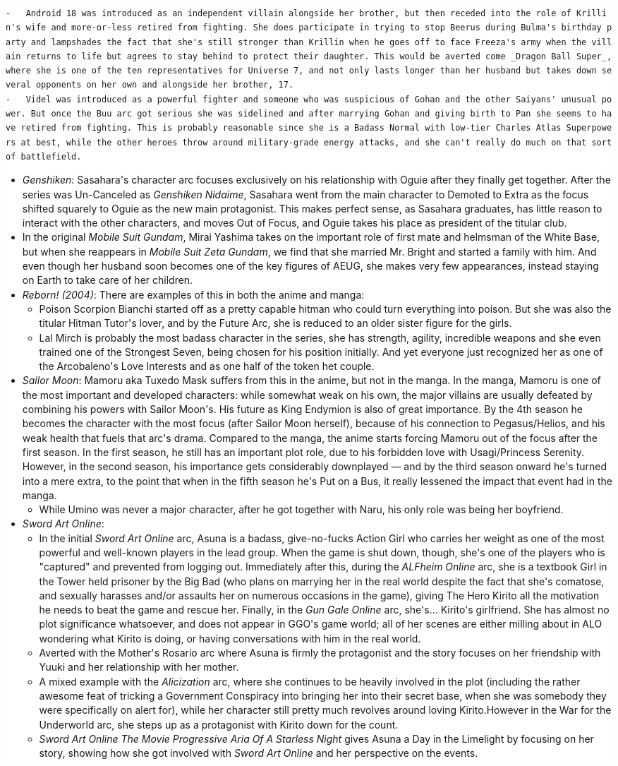     -   Android 18 was introduced as an independent villain alongside her brother, but then receded into the role of Krillin's wife and more-or-less retired from fighting. She does participate in trying to stop Beerus during Bulma's birthday party and lampshades the fact that she's still stronger than Krillin when he goes off to face Freeza's army when the villain returns to life but agrees to stay behind to protect their daughter. This would be averted come _Dragon Ball Super_, where she is one of the ten representatives for Universe 7, and not only lasts longer than her husband but takes down several opponents on her own and alongside her brother, 17.
    -   Videl was introduced as a powerful fighter and someone who was suspicious of Gohan and the other Saiyans' unusual power. But once the Buu arc got serious she was sidelined and after marrying Gohan and giving birth to Pan she seems to have retired from fighting. This is probably reasonable since she is a Badass Normal with low-tier Charles Atlas Superpowers at best, while the other heroes throw around military-grade energy attacks, and she can't really do much on that sort of battlefield.
-   _Genshiken_: Sasahara's character arc focuses exclusively on his relationship with Oguie after they finally get together. After the series was Un-Canceled as _Genshiken Nidaime_, Sasahara went from the main character to Demoted to Extra as the focus shifted squarely to Oguie as the new main protagonist. This makes perfect sense, as Sasahara graduates, has little reason to interact with the other characters, and moves Out of Focus, and Oguie takes his place as president of the titular club.
-   In the original _Mobile Suit Gundam_, Mirai Yashima takes on the important role of first mate and helmsman of the White Base, but when she reappears in _Mobile Suit Zeta Gundam_, we find that she married Mr. Bright and started a family with him. And even though her husband soon becomes one of the key figures of AEUG, she makes very few appearances, instead staying on Earth to take care of her children.
-   _Reborn! (2004)_: There are examples of this in both the anime and manga:
    -   Poison Scorpion Bianchi started off as a pretty capable hitman who could turn everything into poison. But she was also the titular Hitman Tutor's lover, and by the Future Arc, she is reduced to an older sister figure for the girls.
    -   Lal Mirch is probably the most badass character in the series, she has strength, agility, incredible weapons and she even trained one of the Strongest Seven, being chosen for his position initially. And yet everyone just recognized her as one of the Arcobaleno's Love Interests and as one half of the token het couple.
-   _Sailor Moon_: Mamoru aka Tuxedo Mask suffers from this in the anime, but not in the manga. In the manga, Mamoru is one of the most important and developed characters: while somewhat weak on his own, the major villains are usually defeated by combining his powers with Sailor Moon's. His future as King Endymion is also of great importance. By the 4th season he becomes the character with the most focus (after Sailor Moon herself), because of his connection to Pegasus/Helios, and his weak health that fuels that arc's drama. Compared to the manga, the anime starts forcing Mamoru out of the focus after the first season. In the first season, he still has an important plot role, due to his forbidden love with Usagi/Princess Serenity. However, in the second season, his importance gets considerably downplayed — and by the third season onward he's turned into a mere extra, to the point that when in the fifth season he's Put on a Bus, it really lessened the impact that event had in the manga.
    -   While Umino was never a major character, after he got together with Naru, his only role was being her boyfriend.
-   _Sword Art Online_:
    -   In the initial _Sword Art Online_ arc, Asuna is a badass, give-no-fucks Action Girl who carries her weight as one of the most powerful and well-known players in the lead group. When the game is shut down, though, she's one of the players who is "captured" and prevented from logging out. Immediately after this, during the _ALFheim Online_ arc, she is a textbook Girl in the Tower held prisoner by the Big Bad (who plans on marrying her in the real world despite the fact that she's comatose, and sexually harasses and/or assaults her on numerous occasions in the game), giving The Hero Kirito all the motivation he needs to beat the game and rescue her. Finally, in the _Gun Gale Online_ arc, she's... Kirito's girlfriend. She has almost no plot significance whatsoever, and does not appear in GGO's game world; all of her scenes are either milling about in ALO wondering what Kirito is doing, or having conversations with him in the real world.
    -   Averted with the Mother's Rosario arc where Asuna is firmly the protagonist and the story focuses on her friendship with Yuuki and her relationship with her mother.
    -   A mixed example with the _Alicization_ arc, where she continues to be heavily involved in the plot (including the rather awesome feat of tricking a Government Conspiracy into bringing her into their secret base, when she was somebody they were specifically on alert for), while her character still pretty much revolves around loving Kirito.However in the War for the Underworld arc, she steps up as a protagonist with Kirito down for the count.
    -   _Sword Art Online The Movie Progressive Aria Of A Starless Night_ gives Asuna a Day in the Limelight by focusing on her story, showing how she got involved with _Sword Art Online_ and her perspective on the events.